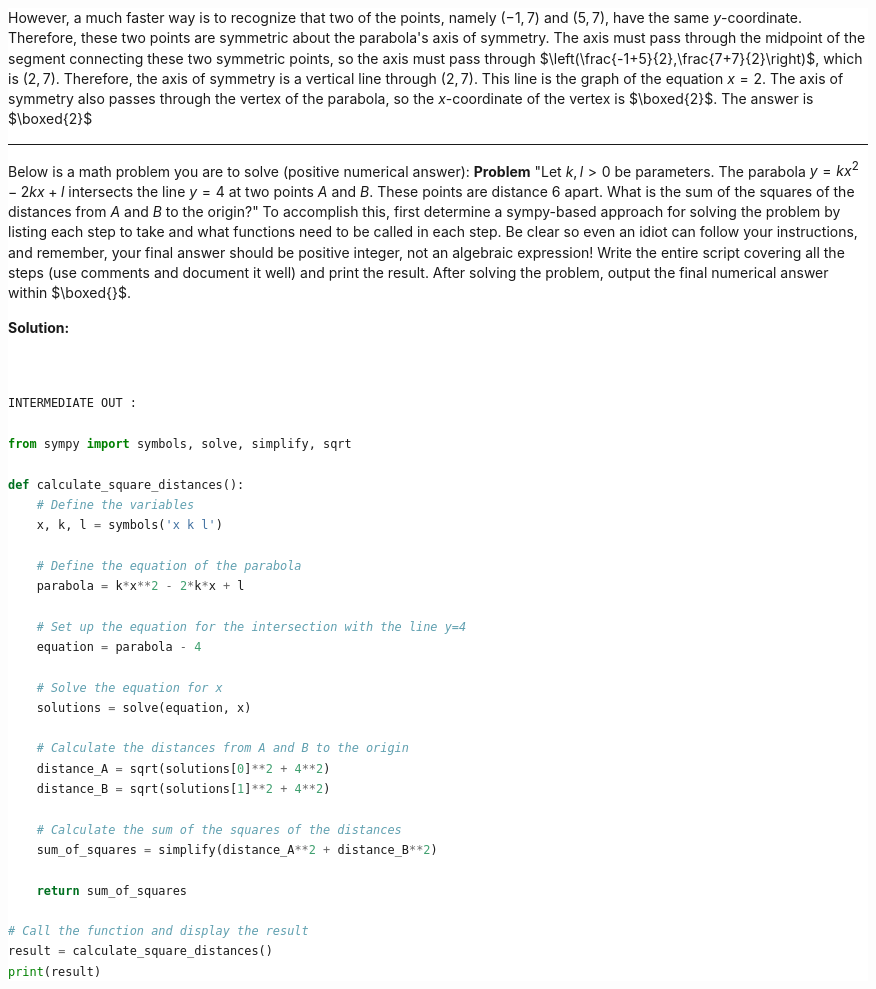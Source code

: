 However, a much faster way is to recognize that two of the points, namely $(-1,7)$ and $(5,7)$, have the same $y$-coordinate.  Therefore, these two points are symmetric about the parabola's axis of symmetry.  The axis must pass through the midpoint of the segment connecting these two symmetric points, so the axis must pass through $\left(\frac{-1+5}{2},\frac{7+7}{2}\right)$, which is $(2,7)$.  Therefore, the axis of symmetry is a vertical line through $(2,7)$.  This line is the graph of the equation $x=2$.  The axis of symmetry also passes through the vertex of the parabola, so the $x$-coordinate of the vertex is $\boxed{2}$. The answer is $\boxed{2}$


---

Below is a math problem you are to solve (positive numerical answer):
**Problem**
"Let $k, l > 0$ be parameters. The parabola $y = kx^2 - 2kx + l$ intersects the line $y = 4$ at two points $A$ and $B$. These points are distance 6 apart. What is the sum of the squares of the distances from $A$ and $B$ to the origin?"
To accomplish this, first determine a sympy-based approach for solving the problem by listing each step to take and what functions need to be called in each step. Be clear so even an idiot can follow your instructions, and remember, your final answer should be positive integer, not an algebraic expression!
Write the entire script covering all the steps (use comments and document it well) and print the result. After solving the problem, output the final numerical answer within $\boxed{}$.

**Solution:** 


```python


INTERMEDIATE OUT :

from sympy import symbols, solve, simplify, sqrt

def calculate_square_distances():
    # Define the variables
    x, k, l = symbols('x k l')

    # Define the equation of the parabola
    parabola = k*x**2 - 2*k*x + l

    # Set up the equation for the intersection with the line y=4
    equation = parabola - 4

    # Solve the equation for x
    solutions = solve(equation, x)

    # Calculate the distances from A and B to the origin
    distance_A = sqrt(solutions[0]**2 + 4**2)
    distance_B = sqrt(solutions[1]**2 + 4**2)

    # Calculate the sum of the squares of the distances
    sum_of_squares = simplify(distance_A**2 + distance_B**2)

    return sum_of_squares

# Call the function and display the result
result = calculate_square_distances()
print(result)
```
